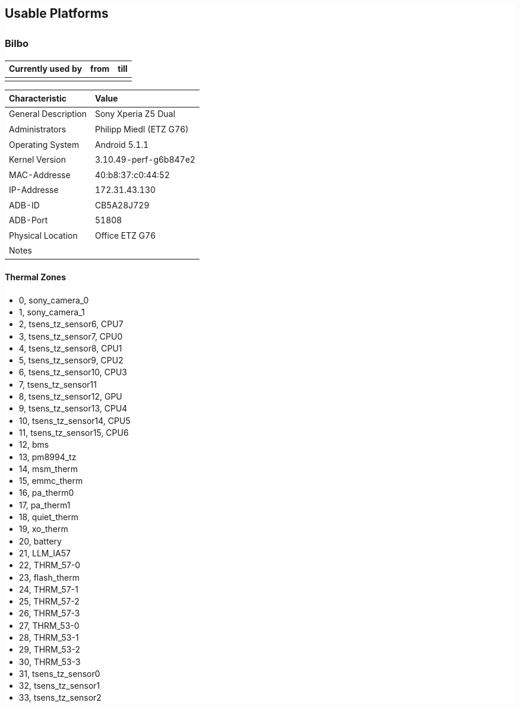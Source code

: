 ## Usable Platforms
### Bilbo

|  Currently used by  |    from    |    till    |
|:--------------------|:----------:|:----------:|
|                     |            |            |


| Characteristic      | Value                                                       |
|:--------------------|:------------------------------------------------------------|
| General Description | Sony Xperia Z5 Dual                                         |
| Administrators      | Philipp Miedl (ETZ G76)                                     |
| Operating System    | Android 5.1.1                                               |
| Kernel Version      | 3.10.49-perf-g6b847e2                                       |
| MAC-Addresse        | 40:b8:37:c0:44:52                                           |
| IP-Addresse         | 172.31.43.130                                               |
| ADB-ID              | CB5A28J729                                                  |
| ADB-Port            | 51808                                                       |
| Physical Location   | Office ETZ G76                                              |
| Notes               |                                                             |

#### Thermal Zones
*  0, sony_camera_0
*  1, sony_camera_1
*  2, tsens_tz_sensor6, CPU7
*  3, tsens_tz_sensor7, CPU0
*  4, tsens_tz_sensor8, CPU1
*  5, tsens_tz_sensor9, CPU2
*  6, tsens_tz_sensor10, CPU3
*  7, tsens_tz_sensor11
*  8, tsens_tz_sensor12, GPU
*  9, tsens_tz_sensor13, CPU4
* 10, tsens_tz_sensor14, CPU5
* 11, tsens_tz_sensor15, CPU6
* 12, bms
* 13, pm8994_tz
* 14, msm_therm
* 15, emmc_therm
* 16, pa_therm0
* 17, pa_therm1
* 18, quiet_therm
* 19, xo_therm
* 20, battery
* 21, LLM_IA57
* 22, THRM_57-0
* 23, flash_therm
* 24, THRM_57-1
* 25, THRM_57-2
* 26, THRM_57-3
* 27, THRM_53-0
* 28, THRM_53-1
* 29, THRM_53-2
* 30, THRM_53-3
* 31, tsens_tz_sensor0
* 32, tsens_tz_sensor1
* 33, tsens_tz_sensor2